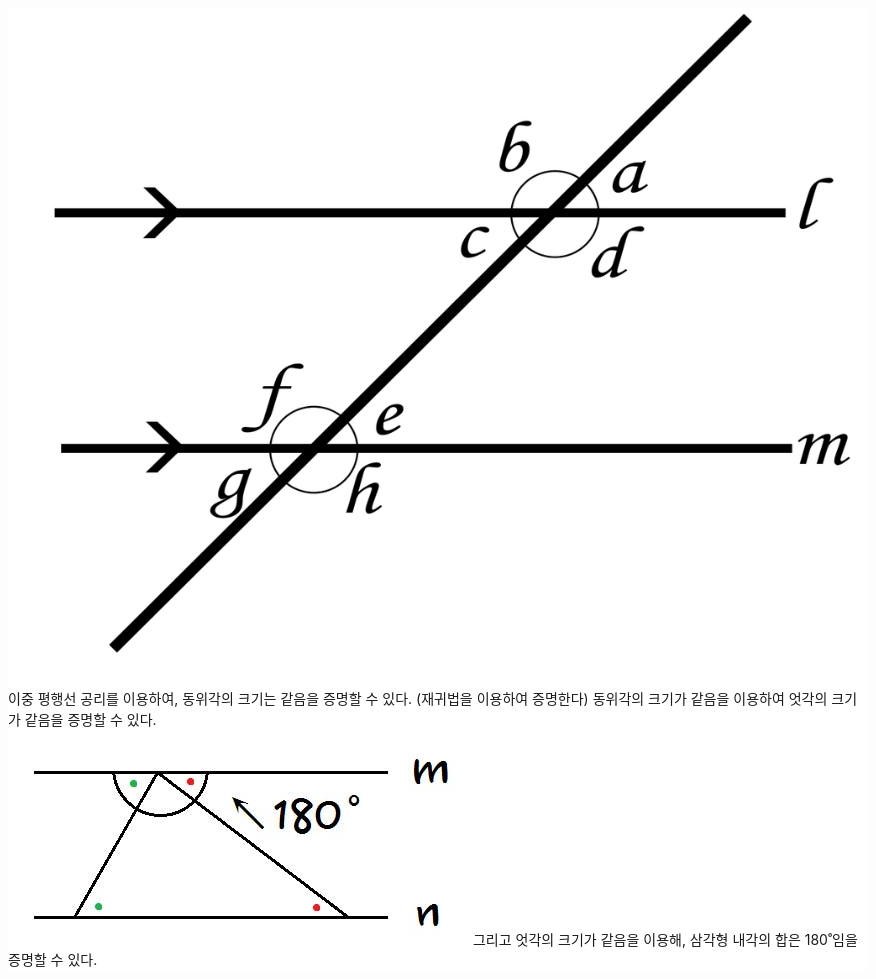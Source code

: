 ![e와 a는 동위각 이다, e와 c는 엇각이다](./corresponding-angles.png)
이중 평행선 공리를 이용하여, 동위각의 크기는 같음을 증명할 수 있다. (재귀법을 이용하여 증명한다)
동위각의 크기가 같음을 이용하여 엇각의 크기가 같음을 증명할 수 있다.

![삼각형 내각의 합은 180˚이다](./triangle.jpg)
그리고 엇각의 크기가 같음을 이용해, 삼각형 내각의 합은 180˚임을 증명할 수 있다.
